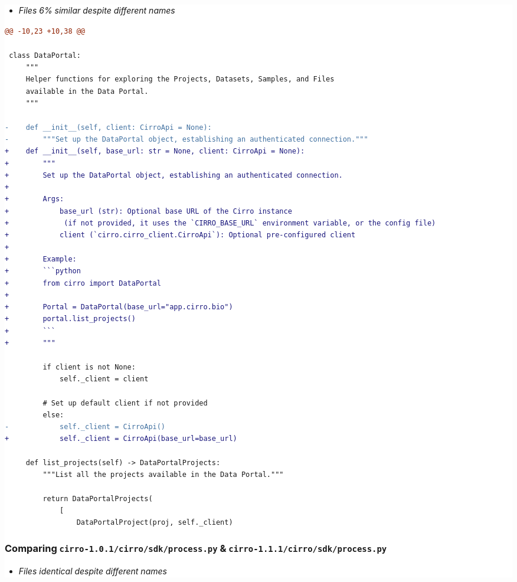  * *Files 6% similar despite different names*

```diff
@@ -10,23 +10,38 @@
 
 class DataPortal:
     """
     Helper functions for exploring the Projects, Datasets, Samples, and Files
     available in the Data Portal.
     """
 
-    def __init__(self, client: CirroApi = None):
-        """Set up the DataPortal object, establishing an authenticated connection."""
+    def __init__(self, base_url: str = None, client: CirroApi = None):
+        """
+        Set up the DataPortal object, establishing an authenticated connection.
+
+        Args:
+            base_url (str): Optional base URL of the Cirro instance
+             (if not provided, it uses the `CIRRO_BASE_URL` environment variable, or the config file)
+            client (`cirro.cirro_client.CirroApi`): Optional pre-configured client
+
+        Example:
+        ```python
+        from cirro import DataPortal
+
+        Portal = DataPortal(base_url="app.cirro.bio")
+        portal.list_projects()
+        ```
+        """
 
         if client is not None:
             self._client = client
 
         # Set up default client if not provided
         else:
-            self._client = CirroApi()
+            self._client = CirroApi(base_url=base_url)
 
     def list_projects(self) -> DataPortalProjects:
         """List all the projects available in the Data Portal."""
 
         return DataPortalProjects(
             [
                 DataPortalProject(proj, self._client)
```

### Comparing `cirro-1.0.1/cirro/sdk/process.py` & `cirro-1.1.1/cirro/sdk/process.py`

 * *Files identical despite different names*
